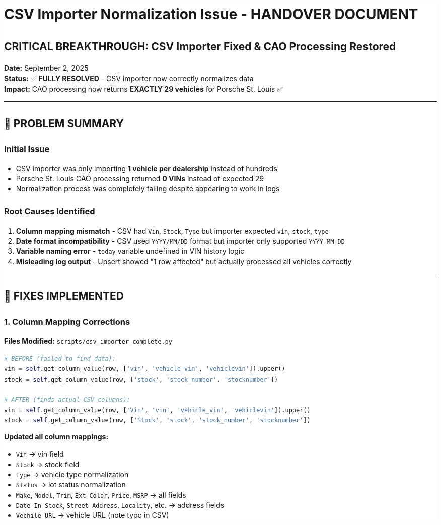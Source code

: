 # CSV Importer Normalization Issue - HANDOVER DOCUMENT

## CRITICAL BREAKTHROUGH: CSV Importer Fixed & CAO Processing Restored

**Date:** September 2, 2025  
**Status:** ✅ **FULLY RESOLVED** - CSV importer now correctly normalizes data  
**Impact:** CAO processing now returns **EXACTLY 29 vehicles** for Porsche St. Louis ✅

---

## 🎯 PROBLEM SUMMARY

### Initial Issue
- CSV importer was only importing **1 vehicle per dealership** instead of hundreds
- Porsche St. Louis CAO processing returned **0 VINs** instead of expected 29
- Normalization process was completely failing despite appearing to work in logs

### Root Causes Identified
1. **Column mapping mismatch** - CSV had `Vin`, `Stock`, `Type` but importer expected `vin`, `stock`, `type`
2. **Date format incompatibility** - CSV used `YYYY/MM/DD` format but importer only supported `YYYY-MM-DD`
3. **Variable naming error** - `today` variable undefined in VIN history logic
4. **Misleading log output** - Upsert showed "1 row affected" but actually processed all vehicles correctly

---

## 🔧 FIXES IMPLEMENTED

### 1. Column Mapping Corrections
**Files Modified:** `scripts/csv_importer_complete.py`

```python
# BEFORE (failed to find data):
vin = self.get_column_value(row, ['vin', 'vehicle_vin', 'vehiclevin']).upper()
stock = self.get_column_value(row, ['stock', 'stock_number', 'stocknumber'])

# AFTER (finds actual CSV columns):
vin = self.get_column_value(row, ['Vin', 'vin', 'vehicle_vin', 'vehiclevin']).upper()
stock = self.get_column_value(row, ['Stock', 'stock', 'stock_number', 'stocknumber'])
```

**Updated all column mappings:**
- `Vin` → vin field
- `Stock` → stock field  
- `Type` → vehicle type normalization
- `Status` → lot status normalization
- `Make`, `Model`, `Trim`, `Ext Color`, `Price`, `MSRP` → all fields
- `Date In Stock`, `Street Address`, `Locality`, etc. → address fields
- `Vechile URL` → vehicle URL (note typo in CSV)
